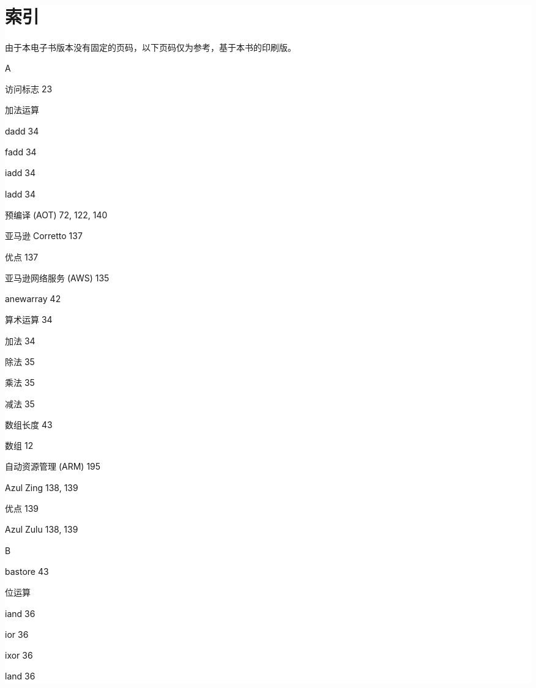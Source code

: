 # 索引

由于本电子书版本没有固定的页码，以下页码仅为参考，基于本书的印刷版。

A

访问标志 23

加法运算

dadd 34

fadd 34

iadd 34

ladd 34

预编译 (AOT) 72, 122, 140

亚马逊 Corretto 137

优点 137

亚马逊网络服务 (AWS) 135

anewarray 42

算术运算 34

加法 34

除法 35

乘法 35

减法 35

数组长度 43

数组 12

自动资源管理 (ARM) 195

Azul Zing 138, 139

优点 139

Azul Zulu 138, 139

B

bastore 43

位运算

iand 36

ior 36

ixor 36

land 36
